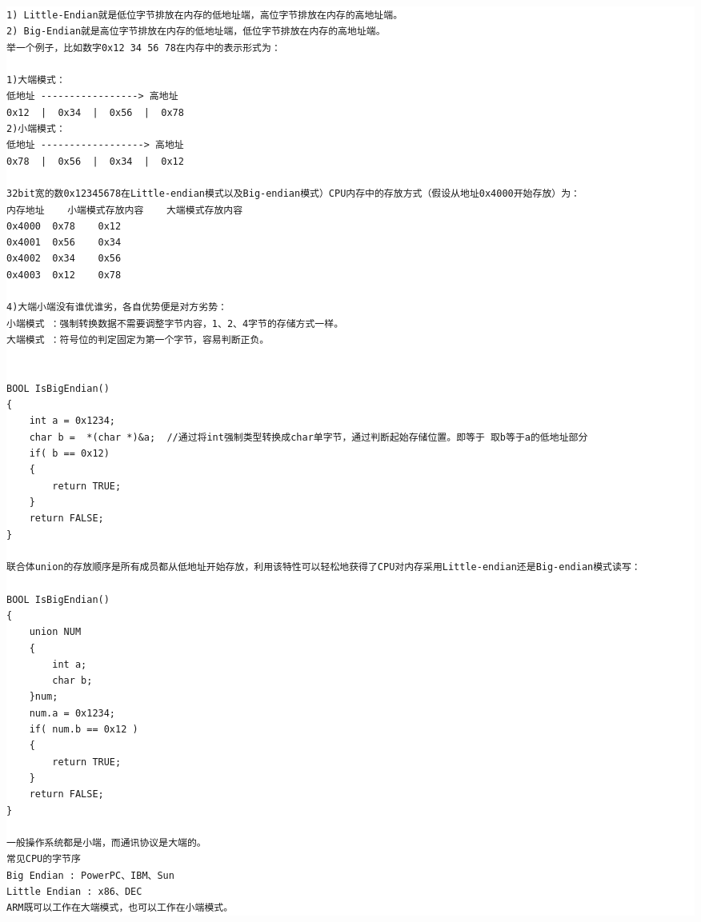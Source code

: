 	1) Little-Endian就是低位字节排放在内存的低地址端，高位字节排放在内存的高地址端。
	2) Big-Endian就是高位字节排放在内存的低地址端，低位字节排放在内存的高地址端。
	举一个例子，比如数字0x12 34 56 78在内存中的表示形式为：
	
	1)大端模式：
	低地址 -----------------> 高地址
	0x12  |  0x34  |  0x56  |  0x78
	2)小端模式：
	低地址 ------------------> 高地址
	0x78  |  0x56  |  0x34  |  0x12
	
	32bit宽的数0x12345678在Little-endian模式以及Big-endian模式）CPU内存中的存放方式（假设从地址0x4000开始存放）为：
	内存地址	小端模式存放内容	大端模式存放内容
	0x4000	0x78	0x12
	0x4001	0x56	0x34
	0x4002	0x34	0x56
	0x4003	0x12	0x78
	
	4)大端小端没有谁优谁劣，各自优势便是对方劣势：
	小端模式 ：强制转换数据不需要调整字节内容，1、2、4字节的存储方式一样。
	大端模式 ：符号位的判定固定为第一个字节，容易判断正负。


	BOOL IsBigEndian()  
	{  
	    int a = 0x1234;  
	    char b =  *(char *)&a;  //通过将int强制类型转换成char单字节，通过判断起始存储位置。即等于 取b等于a的低地址部分  
	    if( b == 0x12)  
	    {  
	        return TRUE;  
	    }  
	    return FALSE;  
	}
	
	联合体union的存放顺序是所有成员都从低地址开始存放，利用该特性可以轻松地获得了CPU对内存采用Little-endian还是Big-endian模式读写：
	
	BOOL IsBigEndian()  
	{  
	    union NUM  
	    {  
	        int a;  
	        char b;  
	    }num;  
	    num.a = 0x1234;  
	    if( num.b == 0x12 )  
	    {  
	        return TRUE;  
	    }  
	    return FALSE;  
	}
	
	一般操作系统都是小端，而通讯协议是大端的。
	常见CPU的字节序
	Big Endian : PowerPC、IBM、Sun
	Little Endian : x86、DEC
	ARM既可以工作在大端模式，也可以工作在小端模式。
